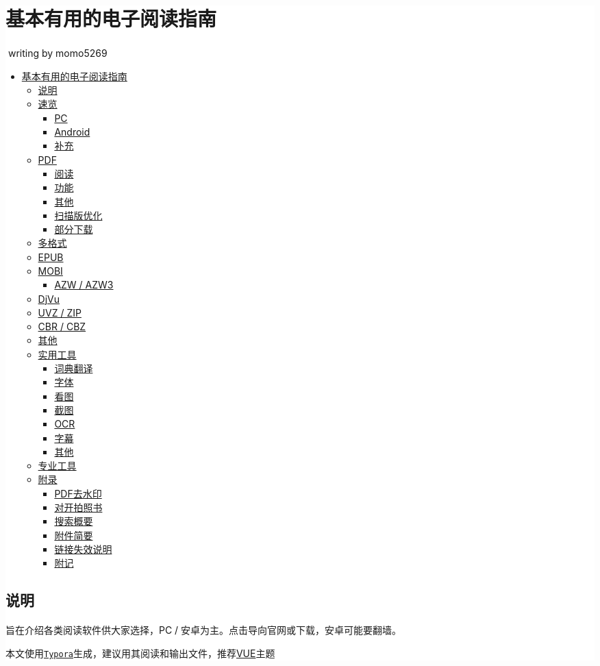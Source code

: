 # 基本有用的电子阅读指南

​                                                                                                                                writing by momo5269

* [基本有用的电子阅读指南](#%E5%9F%BA%E6%9C%AC%E6%9C%89%E7%94%A8%E7%9A%84%E7%94%B5%E5%AD%90%E9%98%85%E8%AF%BB%E6%8C%87%E5%8D%97)
  * [说明](#%E8%AF%B4%E6%98%8E)
  * [速览](#%E9%80%9F%E8%A7%88)
    * [PC](#pc)
    * [Android](#android)
    * [补充](#%E8%A1%A5%E5%85%85)
  * [PDF](#pdf)
    * [阅读](#%E9%98%85%E8%AF%BB)
    * [功能](#%E5%8A%9F%E8%83%BD)
    * [其他](#%E5%85%B6%E4%BB%96)
    * [扫描版优化](#%E6%89%AB%E6%8F%8F%E7%89%88%E4%BC%98%E5%8C%96)
    * [部分下载](#%E9%83%A8%E5%88%86%E4%B8%8B%E8%BD%BD)
  * [多格式](#%E5%A4%9A%E6%A0%BC%E5%BC%8F)
  * [EPUB](#epub)
  * [MOBI](#mobi)
      * [AZW / AZW3](#azw--azw3)
  * [DjVu](#djvu)
  * [UVZ / ZIP](#uvz--zip)
  * [CBR / CBZ](#cbr--cbz)
  * [其他](#%E5%85%B6%E4%BB%96-2)
  * [实用工具](#%E5%AE%9E%E7%94%A8%E5%B7%A5%E5%85%B7)
    * [词典翻译](#%E8%AF%8D%E5%85%B8%E7%BF%BB%E8%AF%91)
    * [字体](#%E5%AD%97%E4%BD%93)
    * [看图](#%E7%9C%8B%E5%9B%BE)
    * [截图](#%E6%88%AA%E5%9B%BE)
    * [OCR](#ocr-1)
    * [字幕](#%E5%AD%97%E5%B9%95)
    * [其他](#%E5%85%B6%E4%BB%96-3)
  * [专业工具](#%E4%B8%93%E4%B8%9A%E5%B7%A5%E5%85%B7)
  * [附录](#%E9%99%84%E5%BD%95)
    * [PDF去水印](#pdf%E5%8E%BB%E6%B0%B4%E5%8D%B0)
    * [对开拍照书](#%E5%AF%B9%E5%BC%80%E6%8B%8D%E7%85%A7%E4%B9%A6)
    * [搜索概要](#%E6%90%9C%E7%B4%A2%E6%A6%82%E8%A6%81)
    * [附件简要](#%E9%99%84%E4%BB%B6%E7%AE%80%E8%A6%81)
    * [链接失效说明](#%E9%93%BE%E6%8E%A5%E5%A4%B1%E6%95%88%E8%AF%B4%E6%98%8E)
    * [附记](#%E9%99%84%E8%AE%B0)



## 说明

旨在介绍各类阅读软件供大家选择，PC / 安卓为主。点击导向官网或下载，安卓可能要翻墙。

本文使用[`Typora`](https://www.typora.io/)生成，建议用其阅读和输出文件，推荐[VUE](http://theme.typora.io/theme/Vue/)主题

